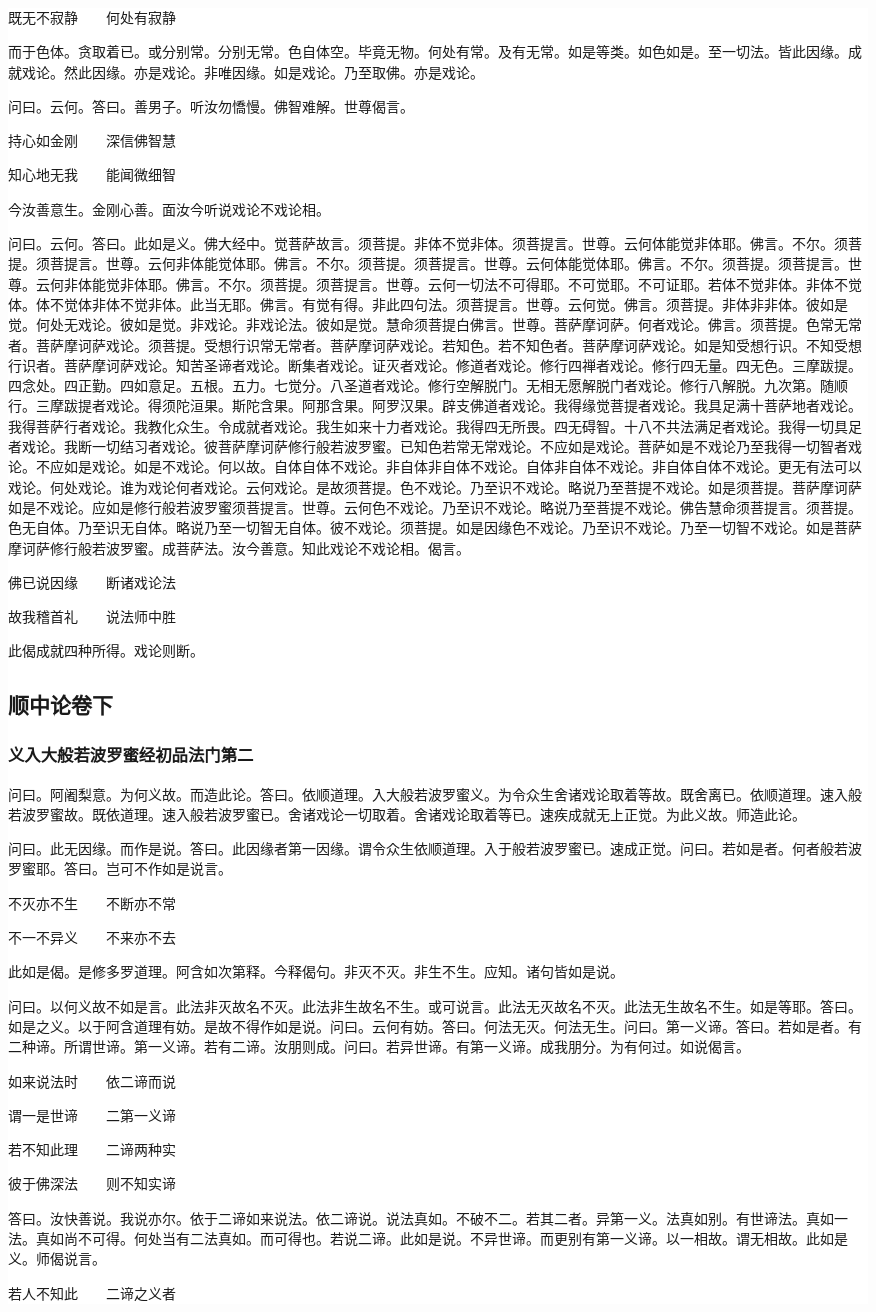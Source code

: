 既无不寂静　　何处有寂静  

而于色体。贪取着已。或分别常。分别无常。色自体空。毕竟无物。何处有常。及有无常。如是等类。如色如是。至一切法。皆此因缘。成就戏论。然此因缘。亦是戏论。非唯因缘。如是戏论。乃至取佛。亦是戏论。  

问曰。云何。答曰。善男子。听汝勿憍慢。佛智难解。世尊偈言。  

持心如金刚　　深信佛智慧  

知心地无我　　能闻微细智  

今汝善意生。金刚心善。面汝今听说戏论不戏论相。  

问曰。云何。答曰。此如是义。佛大经中。觉菩萨故言。须菩提。非体不觉非体。须菩提言。世尊。云何体能觉非体耶。佛言。不尔。须菩提。须菩提言。世尊。云何非体能觉体耶。佛言。不尔。须菩提。须菩提言。世尊。云何体能觉体耶。佛言。不尔。须菩提。须菩提言。世尊。云何非体能觉非体耶。佛言。不尔。须菩提。须菩提言。世尊。云何一切法不可得耶。不可觉耶。不可证耶。若体不觉非体。非体不觉体。体不觉体非体不觉非体。此当无耶。佛言。有觉有得。非此四句法。须菩提言。世尊。云何觉。佛言。须菩提。非体非非体。彼如是觉。何处无戏论。彼如是觉。非戏论。非戏论法。彼如是觉。慧命须菩提白佛言。世尊。菩萨摩诃萨。何者戏论。佛言。须菩提。色常无常者。菩萨摩诃萨戏论。须菩提。受想行识常无常者。菩萨摩诃萨戏论。若知色。若不知色者。菩萨摩诃萨戏论。如是知受想行识。不知受想行识者。菩萨摩诃萨戏论。知苦圣谛者戏论。断集者戏论。证灭者戏论。修道者戏论。修行四禅者戏论。修行四无量。四无色。三摩跋提。四念处。四正勤。四如意足。五根。五力。七觉分。八圣道者戏论。修行空解脱门。无相无愿解脱门者戏论。修行八解脱。九次第。随顺行。三摩跋提者戏论。得须陀洹果。斯陀含果。阿那含果。阿罗汉果。辟支佛道者戏论。我得缘觉菩提者戏论。我具足满十菩萨地者戏论。我得菩萨行者戏论。我教化众生。令成就者戏论。我生如来十力者戏论。我得四无所畏。四无碍智。十八不共法满足者戏论。我得一切具足者戏论。我断一切结习者戏论。彼菩萨摩诃萨修行般若波罗蜜。已知色若常无常戏论。不应如是戏论。菩萨如是不戏论乃至我得一切智者戏论。不应如是戏论。如是不戏论。何以故。自体自体不戏论。非自体非自体不戏论。自体非自体不戏论。非自体自体不戏论。更无有法可以戏论。何处戏论。谁为戏论何者戏论。云何戏论。是故须菩提。色不戏论。乃至识不戏论。略说乃至菩提不戏论。如是须菩提。菩萨摩诃萨如是不戏论。应如是修行般若波罗蜜须菩提言。世尊。云何色不戏论。乃至识不戏论。略说乃至菩提不戏论。佛告慧命须菩提言。须菩提。色无自体。乃至识无自体。略说乃至一切智无自体。彼不戏论。须菩提。如是因缘色不戏论。乃至识不戏论。乃至一切智不戏论。如是菩萨摩诃萨修行般若波罗蜜。成菩萨法。汝今善意。知此戏论不戏论相。偈言。  

佛已说因缘　　断诸戏论法  

故我稽首礼　　说法师中胜  

此偈成就四种所得。戏论则断。  

## 顺中论卷下  

### 义入大般若波罗蜜经初品法门第二

问曰。阿阇梨意。为何义故。而造此论。答曰。依顺道理。入大般若波罗蜜义。为令众生舍诸戏论取着等故。既舍离已。依顺道理。速入般若波罗蜜故。既依道理。速入般若波罗蜜已。舍诸戏论一切取着。舍诸戏论取着等已。速疾成就无上正觉。为此义故。师造此论。  

问曰。此无因缘。而作是说。答曰。此因缘者第一因缘。谓令众生依顺道理。入于般若波罗蜜已。速成正觉。问曰。若如是者。何者般若波罗蜜耶。答曰。岂可不作如是说言。  

不灭亦不生　　不断亦不常  

不一不异义　　不来亦不去  

此如是偈。是修多罗道理。阿含如次第释。今释偈句。非灭不灭。非生不生。应知。诸句皆如是说。  

问曰。以何义故不如是言。此法非灭故名不灭。此法非生故名不生。或可说言。此法无灭故名不灭。此法无生故名不生。如是等耶。答曰。如是之义。以于阿含道理有妨。是故不得作如是说。问曰。云何有妨。答曰。何法无灭。何法无生。问曰。第一义谛。答曰。若如是者。有二种谛。所谓世谛。第一义谛。若有二谛。汝朋则成。问曰。若异世谛。有第一义谛。成我朋分。为有何过。如说偈言。  

如来说法时　　依二谛而说  

谓一是世谛　　二第一义谛  

若不知此理　　二谛两种实  

彼于佛深法　　则不知实谛  

答曰。汝快善说。我说亦尔。依于二谛如来说法。依二谛说。说法真如。不破不二。若其二者。异第一义。法真如别。有世谛法。真如一法。真如尚不可得。何处当有二法真如。而可得也。若说二谛。此如是说。不异世谛。而更别有第一义谛。以一相故。谓无相故。此如是义。师偈说言。  

若人不知此　　二谛之义者  
